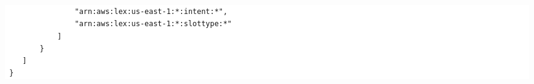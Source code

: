 ```
                "arn:aws:lex:us-east-1:*:intent:*",
                "arn:aws:lex:us-east-1:*:slottype:*"
            ]
        }
    ]
 }
```